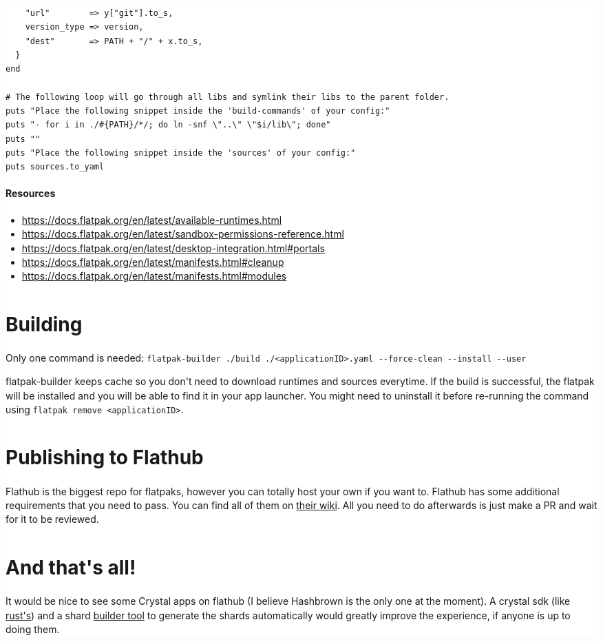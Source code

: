 ```crystal
    "url"        => y["git"].to_s,
    version_type => version,
    "dest"       => PATH + "/" + x.to_s,
  }
end

# The following loop will go through all libs and symlink their libs to the parent folder.
puts "Place the following snippet inside the 'build-commands' of your config:"
puts "- for i in ./#{PATH}/*/; do ln -snf \"..\" \"$i/lib\"; done"
puts ""
puts "Place the following snippet inside the 'sources' of your config:"
puts sources.to_yaml
```

#### Resources
- https://docs.flatpak.org/en/latest/available-runtimes.html
- https://docs.flatpak.org/en/latest/sandbox-permissions-reference.html
- https://docs.flatpak.org/en/latest/desktop-integration.html#portals
- https://docs.flatpak.org/en/latest/manifests.html#cleanup
- https://docs.flatpak.org/en/latest/manifests.html#modules

# Building

Only one command is needed:
`flatpak-builder ./build ./<applicationID>.yaml --force-clean --install --user`

flatpak-builder keeps cache so you don't need to download runtimes and sources everytime. If the build is successful, the flatpak will be installed and you will be able to find it in your app launcher. You might need to uninstall it before re-running the command using `flatpak remove <applicationID>`.

# Publishing to Flathub

Flathub is the biggest repo for flatpaks, however you can totally host your own if you want to. Flathub has some additional requirements that you need to pass. You can find all of them on [their wiki](https://github.com/flathub/flathub/wiki). All you need to do afterwards is just make a PR and wait for it to be reviewed.

# And that's all!
It would be nice to see some Crystal apps on flathub (I believe Hashbrown is the only one at the moment). A crystal sdk (like [rust's](https://github.com/flathub/org.freedesktop.Sdk.Extension.rust-stable)) and a shard [builder tool](https://github.com/flatpak/flatpak-builder-tools) to generate the shards automatically would greatly improve the experience, if anyone is up to doing them.